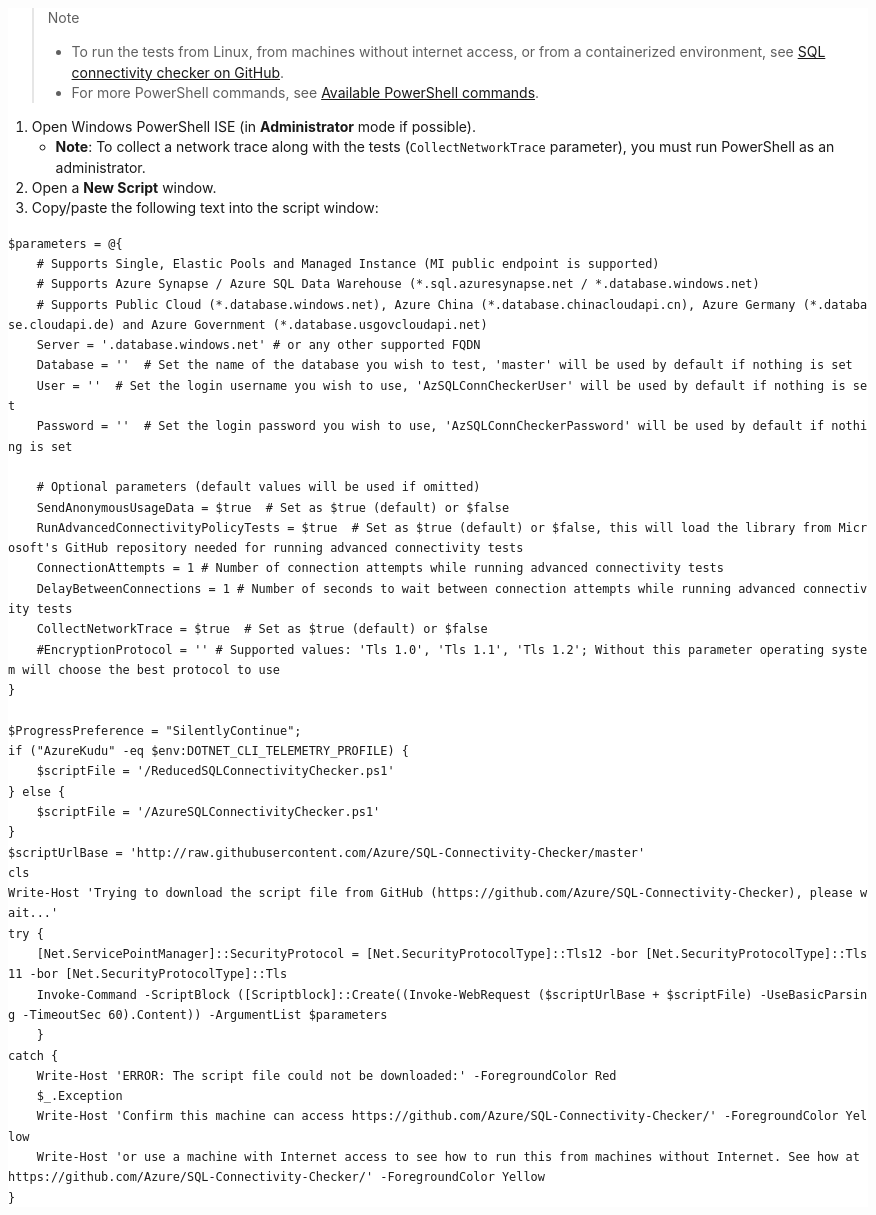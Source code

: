 > Note
> * To run the tests from Linux, from machines without internet access, or from a containerized environment, see [SQL connectivity checker on GitHub](https://github.com/Azure/SQL-Connectivity-Checker).
> * For more PowerShell commands, see [Available PowerShell commands](/powershell/module/azurerm.sql/?view=azurermps-6.3.0#sql).

1. Open Windows PowerShell ISE (in **Administrator** mode if possible).
   - **Note**: To collect a network trace along with the tests (`CollectNetworkTrace` parameter), you must run PowerShell as an administrator.
2. Open a **New Script** window.
3. Copy/paste the following text into the script window:

 ```
 $parameters = @{
     # Supports Single, Elastic Pools and Managed Instance (MI public endpoint is supported)
     # Supports Azure Synapse / Azure SQL Data Warehouse (*.sql.azuresynapse.net / *.database.windows.net)
     # Supports Public Cloud (*.database.windows.net), Azure China (*.database.chinacloudapi.cn), Azure Germany (*.database.cloudapi.de) and Azure Government (*.database.usgovcloudapi.net)
     Server = '.database.windows.net' # or any other supported FQDN
     Database = ''  # Set the name of the database you wish to test, 'master' will be used by default if nothing is set
     User = ''  # Set the login username you wish to use, 'AzSQLConnCheckerUser' will be used by default if nothing is set
     Password = ''  # Set the login password you wish to use, 'AzSQLConnCheckerPassword' will be used by default if nothing is set

     # Optional parameters (default values will be used if omitted)
     SendAnonymousUsageData = $true  # Set as $true (default) or $false
     RunAdvancedConnectivityPolicyTests = $true  # Set as $true (default) or $false, this will load the library from Microsoft's GitHub repository needed for running advanced connectivity tests
     ConnectionAttempts = 1 # Number of connection attempts while running advanced connectivity tests
     DelayBetweenConnections = 1 # Number of seconds to wait between connection attempts while running advanced connectivity tests
     CollectNetworkTrace = $true  # Set as $true (default) or $false
     #EncryptionProtocol = '' # Supported values: 'Tls 1.0', 'Tls 1.1', 'Tls 1.2'; Without this parameter operating system will choose the best protocol to use
 }

 $ProgressPreference = "SilentlyContinue";
 if ("AzureKudu" -eq $env:DOTNET_CLI_TELEMETRY_PROFILE) {
     $scriptFile = '/ReducedSQLConnectivityChecker.ps1'
 } else {
     $scriptFile = '/AzureSQLConnectivityChecker.ps1'
 }
 $scriptUrlBase = 'http://raw.githubusercontent.com/Azure/SQL-Connectivity-Checker/master'
 cls
 Write-Host 'Trying to download the script file from GitHub (https://github.com/Azure/SQL-Connectivity-Checker), please wait...'
 try {
     [Net.ServicePointManager]::SecurityProtocol = [Net.SecurityProtocolType]::Tls12 -bor [Net.SecurityProtocolType]::Tls11 -bor [Net.SecurityProtocolType]::Tls
     Invoke-Command -ScriptBlock ([Scriptblock]::Create((Invoke-WebRequest ($scriptUrlBase + $scriptFile) -UseBasicParsing -TimeoutSec 60).Content)) -ArgumentList $parameters
     }
 catch {
     Write-Host 'ERROR: The script file could not be downloaded:' -ForegroundColor Red
     $_.Exception
     Write-Host 'Confirm this machine can access https://github.com/Azure/SQL-Connectivity-Checker/' -ForegroundColor Yellow
     Write-Host 'or use a machine with Internet access to see how to run this from machines without Internet. See how at https://github.com/Azure/SQL-Connectivity-Checker/' -ForegroundColor Yellow
 }
 ```